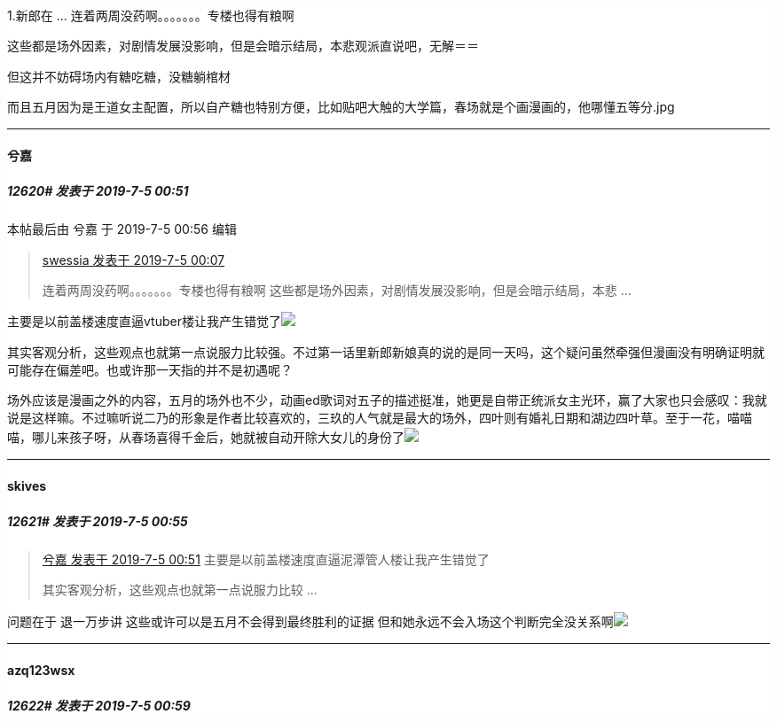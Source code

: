 1.新郎在 ...</blockquote>
连着两周没药啊。。。。。。。专楼也得有粮啊

这些都是场外因素，对剧情发展没影响，但是会暗示结局，本悲观派直说吧，无解＝＝

但这并不妨碍场内有糖吃糖，没糖躺棺材

而且五月因为是王道女主配置，所以自产糖也特别方便，比如贴吧大触的大学篇，春场就是个画漫画的，他哪懂五等分.jpg







-----

####  兮嘉  
##### 12620#       发表于 2019-7-5 00:51



 本帖最后由 兮嘉 于 2019-7-5 00:56 编辑 
<blockquote><a href="httphttps://bbs.saraba1st.com/2b/forum.php?mod=redirect&amp;goto=findpost&amp;pid=44390036&amp;ptid=1831320" target="_blank">swessia 发表于 2019-7-5 00:07</a>

 连着两周没药啊。。。。。。。专楼也得有粮啊 这些都是场外因素，对剧情发展没影响，但是会暗示结局，本悲 ...</blockquote>
主要是以前盖楼速度直逼vtuber楼让我产生错觉了<img src="https://static.saraba1st.com/image/smiley/face2017/068.png" referrerpolicy="no-referrer">


其实客观分析，这些观点也就第一点说服力比较强。不过第一话里新郎新娘真的说的是同一天吗，这个疑问虽然牵强但漫画没有明确证明就可能存在偏差吧。也或许那一天指的并不是初遇呢？


场外应该是漫画之外的内容，五月的场外也不少，动画ed歌词对五子的描述挺准，她更是自带正统派女主光环，赢了大家也只会感叹：我就说是这样嘛。不过嘛听说二乃的形象是作者比较喜欢的，三玖的人气就是最大的场外，四叶则有婚礼日期和湖边四叶草。至于一花，喵喵喵，哪儿来孩子呀，从春场喜得千金后，她就被自动开除大女儿的身份了<img src="https://static.saraba1st.com/image/smiley/face2017/067.png" referrerpolicy="no-referrer">







-----

####  skives  
##### 12621#       发表于 2019-7-5 00:55



<blockquote><a href="httphttps://bbs.saraba1st.com/2b/forum.php?mod=redirect&amp;goto=findpost&amp;pid=44390440&amp;ptid=1831320" target="_blank">兮嘉 发表于 2019-7-5 00:51</a>
主要是以前盖楼速度直逼泥潭管人楼让我产生错觉了

其实客观分析，这些观点也就第一点说服力比较 ...</blockquote>
问题在于 退一万步讲 这些或许可以是五月不会得到最终胜利的证据 但和她永远不会入场这个判断完全没关系啊<img src="https://static.saraba1st.com/image/smiley/face2017/068.png" referrerpolicy="no-referrer">







-----

####  azq123wsx  
##### 12622#       发表于 2019-7-5 00:59
